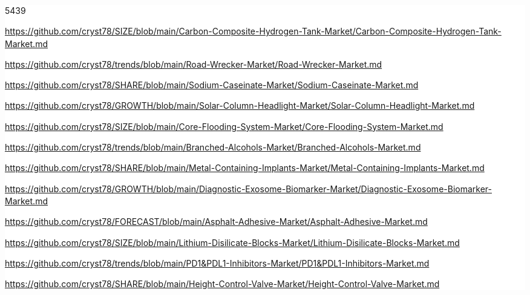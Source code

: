 5439</p><p><a href="https://github.com/cryst78/SIZE/blob/main/Carbon-Composite-Hydrogen-Tank-Market/Carbon-Composite-Hydrogen-Tank-Market.md">https://github.com/cryst78/SIZE/blob/main/Carbon-Composite-Hydrogen-Tank-Market/Carbon-Composite-Hydrogen-Tank-Market.md</a></p><p><a href="https://github.com/cryst78/trends/blob/main/Road-Wrecker-Market/Road-Wrecker-Market.md">https://github.com/cryst78/trends/blob/main/Road-Wrecker-Market/Road-Wrecker-Market.md</a></p><p><a href="https://github.com/cryst78/SHARE/blob/main/Sodium-Caseinate-Market/Sodium-Caseinate-Market.md">https://github.com/cryst78/SHARE/blob/main/Sodium-Caseinate-Market/Sodium-Caseinate-Market.md</a></p><p><a href="https://github.com/cryst78/GROWTH/blob/main/Solar-Column-Headlight-Market/Solar-Column-Headlight-Market.md">https://github.com/cryst78/GROWTH/blob/main/Solar-Column-Headlight-Market/Solar-Column-Headlight-Market.md</a></p><p><a href="https://github.com/cryst78/SIZE/blob/main/Core-Flooding-System-Market/Core-Flooding-System-Market.md">https://github.com/cryst78/SIZE/blob/main/Core-Flooding-System-Market/Core-Flooding-System-Market.md</a></p><p><a href="https://github.com/cryst78/trends/blob/main/Branched-Alcohols-Market/Branched-Alcohols-Market.md">https://github.com/cryst78/trends/blob/main/Branched-Alcohols-Market/Branched-Alcohols-Market.md</a></p><p><a href="https://github.com/cryst78/SHARE/blob/main/Metal-Containing-Implants-Market/Metal-Containing-Implants-Market.md">https://github.com/cryst78/SHARE/blob/main/Metal-Containing-Implants-Market/Metal-Containing-Implants-Market.md</a></p><p><a href="https://github.com/cryst78/GROWTH/blob/main/Diagnostic-Exosome-Biomarker-Market/Diagnostic-Exosome-Biomarker-Market.md">https://github.com/cryst78/GROWTH/blob/main/Diagnostic-Exosome-Biomarker-Market/Diagnostic-Exosome-Biomarker-Market.md</a></p><p><a href="https://github.com/cryst78/FORECAST/blob/main/Asphalt-Adhesive-Market/Asphalt-Adhesive-Market.md">https://github.com/cryst78/FORECAST/blob/main/Asphalt-Adhesive-Market/Asphalt-Adhesive-Market.md</a></p><p><a href="https://github.com/cryst78/SIZE/blob/main/Lithium-Disilicate-Blocks-Market/Lithium-Disilicate-Blocks-Market.md">https://github.com/cryst78/SIZE/blob/main/Lithium-Disilicate-Blocks-Market/Lithium-Disilicate-Blocks-Market.md</a></p><p><a href="https://github.com/cryst78/trends/blob/main/PD1&PDL1-Inhibitors-Market/PD1&PDL1-Inhibitors-Market.md">https://github.com/cryst78/trends/blob/main/PD1&PDL1-Inhibitors-Market/PD1&PDL1-Inhibitors-Market.md</a></p><p><a href="https://github.com/cryst78/SHARE/blob/main/Height-Control-Valve-Market/Height-Control-Valve-Market.md">https://github.com/cryst78/SHARE/blob/main/Height-Control-Valve-Market/Height-Control-Valve-Market.md</a></p>
